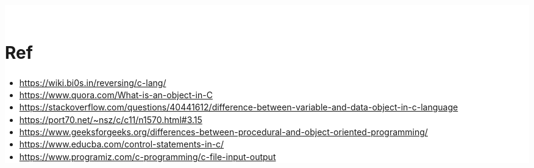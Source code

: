 <br>

# **Ref**

- https://wiki.bi0s.in/reversing/c-lang/
- https://www.quora.com/What-is-an-object-in-C
- https://stackoverflow.com/questions/40441612/difference-between-variable-and-data-object-in-c-language
- https://port70.net/~nsz/c/c11/n1570.html#3.15
- https://www.geeksforgeeks.org/differences-between-procedural-and-object-oriented-programming/
- https://www.educba.com/control-statements-in-c/
- https://www.programiz.com/c-programming/c-file-input-output 
